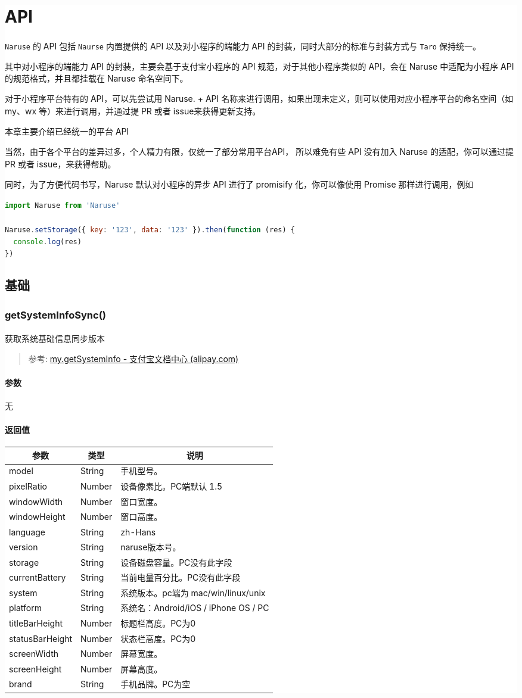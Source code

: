 # API
`Naruse` 的 API 包括 `Naurse` 内置提供的 API 以及对小程序的端能力 API 的封装，同时大部分的标准与封装方式与 `Taro` 保持统一。

其中对小程序的端能力 API 的封装，主要会基于支付宝小程序的 API 规范，对于其他小程序类似的 API，会在 Naruse 中适配为小程序 API 的规范格式，并且都挂载在 Naruse 命名空间下。

对于小程序平台特有的 API，可以先尝试用 Naruse. + API 名称来进行调用，如果出现未定义，则可以使用对应小程序平台的命名空间（如 my、wx 等）来进行调用，并通过提 PR 或者 issue来获得更新支持。

本章主要介绍已经统一的平台 API

当然，由于各个平台的差异过多，个人精力有限，仅统一了部分常用平台API， 所以难免有些 API 没有加入 Naruse 的适配，你可以通过提 PR 或者 issue，来获得帮助。

同时，为了方便代码书写，Naruse 默认对小程序的异步 API 进行了 promisify 化，你可以像使用 Promise 那样进行调用，例如

```javascript
import Naruse from 'Naruse'

Naruse.setStorage({ key: '123', data: '123' }).then(function (res) {
  console.log(res)
})
```



## 基础

### getSystemInfoSync()

获取系统基础信息同步版本

> 参考: [my.getSystemInfo - 支付宝文档中心 (alipay.com)](https://opendocs.alipay.com/mini/api/system-info)

#### 参数 

无

#### 返回值

| 参数            | **类型** | **说明**                                                     |
| --------------- | -------- | ------------------------------------------------------------ |
| model           | String   | 手机型号。                                                   |
| pixelRatio      | Number   | 设备像素比。PC端默认 1.5                                     |
| windowWidth     | Number   | 窗口宽度。                                                   |
| windowHeight    | Number   | 窗口高度。                                                   |
| language        | String   | zh-Hans                                                      |
| version         | String   | naruse版本号。                                               |
| storage         | String   | 设备磁盘容量。PC没有此字段                                   |
| currentBattery  | String   | 当前电量百分比。PC没有此字段                                 |
| system          | String   | 系统版本。pc端为 mac/win/linux/unix                          |
| platform        | String   | 系统名：Android/iOS / iPhone OS / PC                        |
| titleBarHeight  | Number   | 标题栏高度。PC为0                                            |
| statusBarHeight | Number   | 状态栏高度。PC为0                                            |
| screenWidth     | Number   | 屏幕宽度。                                                   |
| screenHeight    | Number   | 屏幕高度。                                                   |
| brand           | String   | 手机品牌。PC为空                                             |